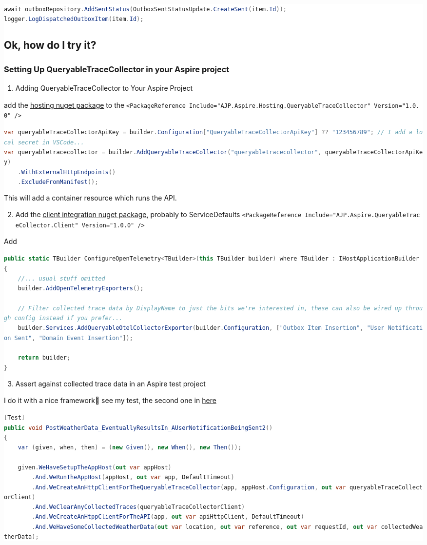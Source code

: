 ```csharp
await outboxRepository.AddSentStatus(OutboxSentStatusUpdate.CreateSent(item.Id));
logger.LogDispatchedOutboxItem(item.Id);
```

## Ok, how do I try it?

### Setting Up QueryableTraceCollector in your Aspire project

1. Adding QueryableTraceCollector to Your Aspire Project

add the [hosting nuget package](https://www.nuget.org/packages/AJP.Aspire.Hosting.QueryableTraceCollector) to the 
`<PackageReference Include="AJP.Aspire.Hosting.QueryableTraceCollector" Version="1.0.0" />`

```csharp
var queryableTraceCollectorApiKey = builder.Configuration["QueryableTraceCollectorApiKey"] ?? "123456789"; // I add a local secret in VSCode...
var queryabletracecollector = builder.AddQueryableTraceCollector("queryabletracecollector", queryableTraceCollectorApiKey)
    .WithExternalHttpEndpoints()
    .ExcludeFromManifest();
```
This will add a container resource which runs the API.

2. Add the [client integration nuget package](https://www.nuget.org/packages/AJP.Aspire.QueryableTraceCollector.Client/1.0.0), probably to ServiceDefaults
`<PackageReference Include="AJP.Aspire.QueryableTraceCollector.Client" Version="1.0.0" />`

Add

```csharp
public static TBuilder ConfigureOpenTelemetry<TBuilder>(this TBuilder builder) where TBuilder : IHostApplicationBuilder
{
    //... usual stuff omitted
    builder.AddOpenTelemetryExporters();

    // Filter collected trace data by DisplayName to just the bits we're interested in, these can also be wired up through config instead if you prefer...
    builder.Services.AddQueryableOtelCollectorExporter(builder.Configuration, ["Outbox Item Insertion", "User Notification Sent", "Domain Event Insertion"]); 

    return builder;
}
```

3. Assert against collected trace data in an Aspire test project

I do it with a nice framework🙂 see my test, the second one in [here](https://github.com/andrewjpoole/event-sourced-but-flow-driven-example/blob/main/tests/WeatherApp.Tests.Aspire.Integration/WeatherAppAspireIntegrationTests.cs)

```csharp
[Test]
public void PostWeatherData_EventuallyResultsIn_AUserNotificationBeingSent2()
{
    var (given, when, then) = (new Given(), new When(), new Then());

    given.WeHaveSetupTheAppHost(out var appHost)
        .And.WeRunTheAppHost(appHost, out var app, DefaultTimeout)
        .And.WeCreateAnHttpClientForTheQueryableTraceCollector(app, appHost.Configuration, out var queryableTraceCollectorClient)
        .And.WeClearAnyCollectedTraces(queryableTraceCollectorClient)
        .And.WeCreateAnHtppClientForTheAPI(app, out var apiHttpClient, DefaultTimeout)
        .And.WeHaveSomeCollectedWeatherData(out var location, out var reference, out var requestId, out var collectedWeatherData);
```